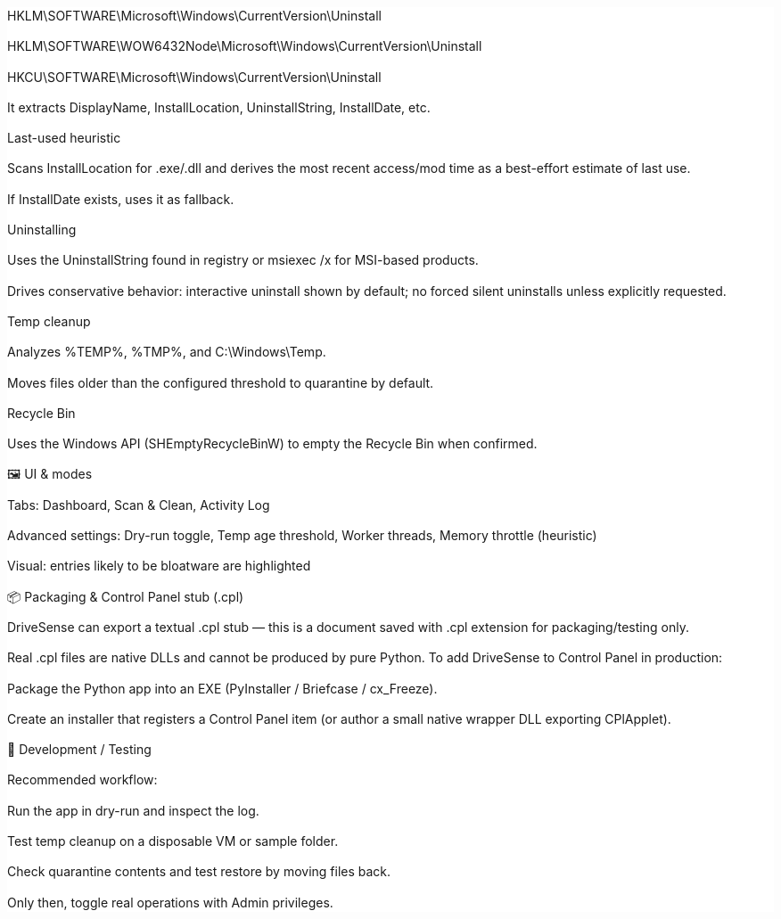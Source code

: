 HKLM\SOFTWARE\Microsoft\Windows\CurrentVersion\Uninstall

HKLM\SOFTWARE\WOW6432Node\Microsoft\Windows\CurrentVersion\Uninstall

HKCU\SOFTWARE\Microsoft\Windows\CurrentVersion\Uninstall

It extracts DisplayName, InstallLocation, UninstallString, InstallDate, etc.

Last-used heuristic

Scans InstallLocation for .exe/.dll and derives the most recent access/mod time as a best-effort estimate of last use.

If InstallDate exists, uses it as fallback.

Uninstalling

Uses the UninstallString found in registry or msiexec /x <GUID> for MSI-based products.

Drives conservative behavior: interactive uninstall shown by default; no forced silent uninstalls unless explicitly requested.

Temp cleanup

Analyzes %TEMP%, %TMP%, and C:\Windows\Temp.

Moves files older than the configured threshold to quarantine by default.

Recycle Bin

Uses the Windows API (SHEmptyRecycleBinW) to empty the Recycle Bin when confirmed.

🖼 UI & modes

Tabs: Dashboard, Scan & Clean, Activity Log

Advanced settings: Dry-run toggle, Temp age threshold, Worker threads, Memory throttle (heuristic)

Visual: entries likely to be bloatware are highlighted

📦 Packaging & Control Panel stub (.cpl)

DriveSense can export a textual .cpl stub — this is a document saved with .cpl extension for packaging/testing only.

Real .cpl files are native DLLs and cannot be produced by pure Python. To add DriveSense to Control Panel in production:

Package the Python app into an EXE (PyInstaller / Briefcase / cx_Freeze).

Create an installer that registers a Control Panel item (or author a small native wrapper DLL exporting CPlApplet).

🧪 Development / Testing

Recommended workflow:

Run the app in dry-run and inspect the log.

Test temp cleanup on a disposable VM or sample folder.

Check quarantine contents and test restore by moving files back.

Only then, toggle real operations with Admin privileges.
